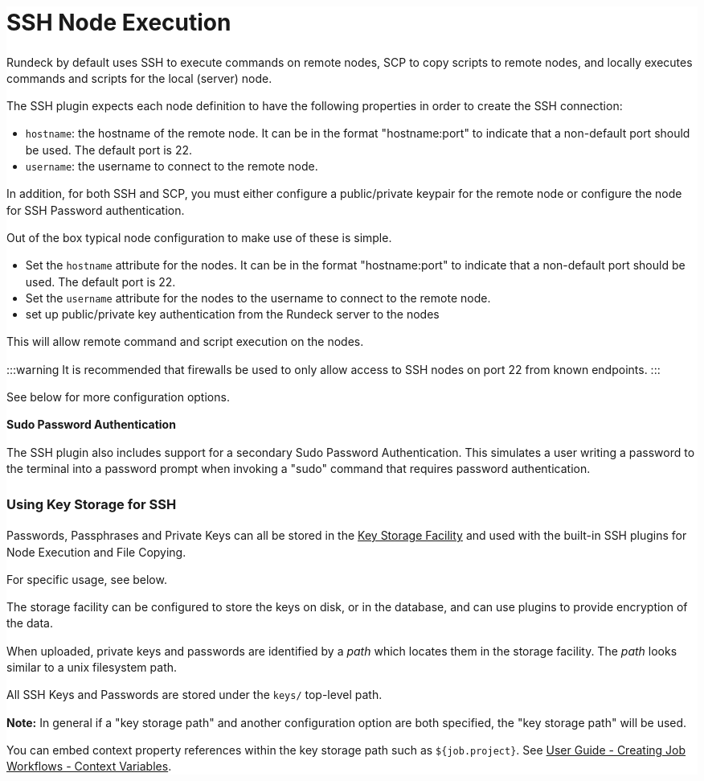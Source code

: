 # SSH Node Execution

Rundeck by default uses SSH to execute commands on remote nodes, SCP to copy scripts to remote nodes, and locally executes commands and scripts for the local (server) node.

The SSH plugin expects each node definition to have the following properties in order to create the SSH connection:

- `hostname`: the hostname of the remote node. It can be in the format "hostname:port" to indicate that a non-default port should be used. The default port is 22.
- `username`: the username to connect to the remote node.

In addition, for both SSH and SCP, you must either configure a public/private keypair for the remote node or configure the node for SSH Password authentication.

Out of the box typical node configuration to make use of these is simple.

- Set the `hostname` attribute for the nodes. It can be in the format "hostname:port" to indicate that a non-default port should be used. The default port is 22.
- Set the `username` attribute for the nodes to the username to connect to the remote node.
- set up public/private key authentication from the Rundeck server to the nodes

This will allow remote command and script execution on the nodes.

:::warning
  It is recommended that firewalls be used to only allow access to SSH nodes on port 22 from known endpoints.
:::

See below for more configuration options.

**Sudo Password Authentication**

The SSH plugin also includes support for a secondary Sudo Password Authentication. This simulates a user writing a password to the terminal into a password prompt when invoking a "sudo" command that requires password authentication.

### Using Key Storage for SSH

Passwords, Passphrases and Private Keys can all be stored in the [Key Storage Facility](/manual/key-storage/key-storage.md) and used with the built-in SSH plugins for Node Execution and File Copying.

For specific usage, see below.

The storage facility can be configured to store the keys on disk, or in the database, and can use plugins to provide encryption of the data.

When uploaded, private keys and passwords are identified by a _path_ which locates them in the storage facility. The _path_ looks similar to a unix filesystem path.

All SSH Keys and Passwords are stored under the `keys/` top-level path.

**Note:** In general if a "key storage path" and another configuration option are both specified, the "key storage path" will be used.

You can embed context property references within the key storage path such as `${job.project}`. See [User Guide - Creating Job Workflows - Context Variables](/manual/job-workflows.md#context-variables).
